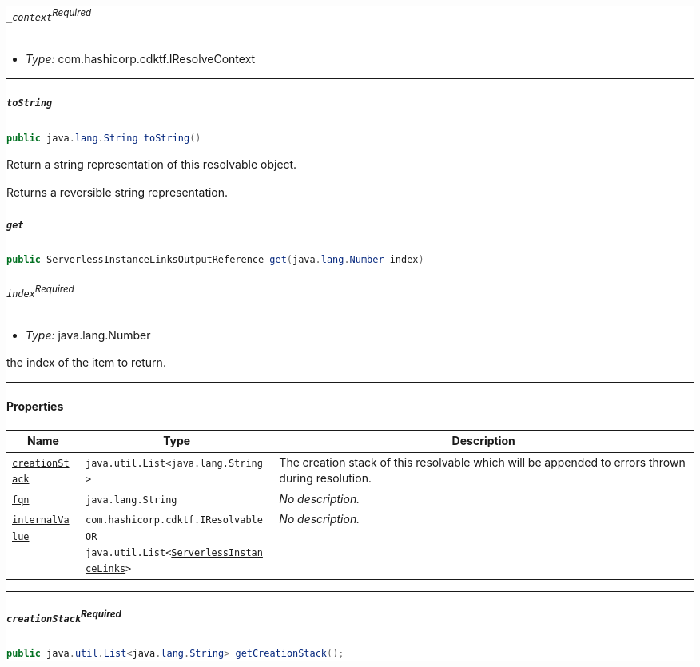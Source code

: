 ###### `_context`<sup>Required</sup> <a name="_context" id="@cdktf/provider-mongodbatlas.serverlessInstance.ServerlessInstanceLinksList.resolve.parameter._context"></a>

- *Type:* com.hashicorp.cdktf.IResolveContext

---

##### `toString` <a name="toString" id="@cdktf/provider-mongodbatlas.serverlessInstance.ServerlessInstanceLinksList.toString"></a>

```java
public java.lang.String toString()
```

Return a string representation of this resolvable object.

Returns a reversible string representation.

##### `get` <a name="get" id="@cdktf/provider-mongodbatlas.serverlessInstance.ServerlessInstanceLinksList.get"></a>

```java
public ServerlessInstanceLinksOutputReference get(java.lang.Number index)
```

###### `index`<sup>Required</sup> <a name="index" id="@cdktf/provider-mongodbatlas.serverlessInstance.ServerlessInstanceLinksList.get.parameter.index"></a>

- *Type:* java.lang.Number

the index of the item to return.

---


#### Properties <a name="Properties" id="Properties"></a>

| **Name** | **Type** | **Description** |
| --- | --- | --- |
| <code><a href="#@cdktf/provider-mongodbatlas.serverlessInstance.ServerlessInstanceLinksList.property.creationStack">creationStack</a></code> | <code>java.util.List<java.lang.String></code> | The creation stack of this resolvable which will be appended to errors thrown during resolution. |
| <code><a href="#@cdktf/provider-mongodbatlas.serverlessInstance.ServerlessInstanceLinksList.property.fqn">fqn</a></code> | <code>java.lang.String</code> | *No description.* |
| <code><a href="#@cdktf/provider-mongodbatlas.serverlessInstance.ServerlessInstanceLinksList.property.internalValue">internalValue</a></code> | <code>com.hashicorp.cdktf.IResolvable OR java.util.List<<a href="#@cdktf/provider-mongodbatlas.serverlessInstance.ServerlessInstanceLinks">ServerlessInstanceLinks</a>></code> | *No description.* |

---

##### `creationStack`<sup>Required</sup> <a name="creationStack" id="@cdktf/provider-mongodbatlas.serverlessInstance.ServerlessInstanceLinksList.property.creationStack"></a>

```java
public java.util.List<java.lang.String> getCreationStack();
```
